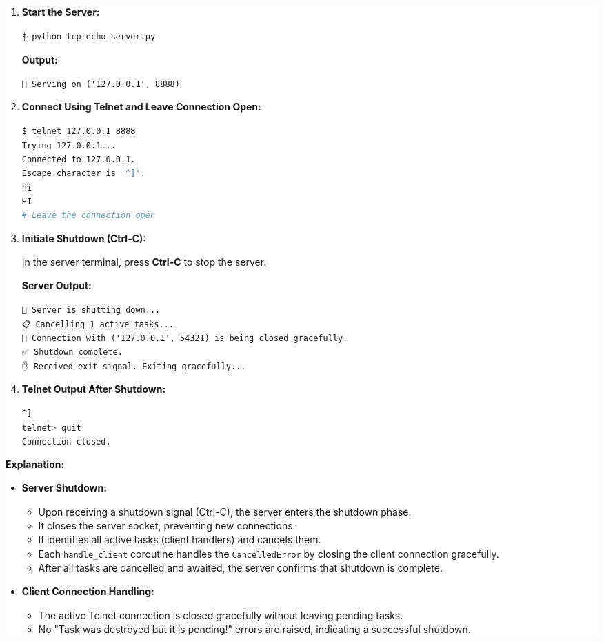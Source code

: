 1. **Start the Server:**

   ```bash
   $ python tcp_echo_server.py
   ```

   **Output:**
   ```
   🚀 Serving on ('127.0.0.1', 8888)
   ```

2. **Connect Using Telnet and Leave Connection Open:**

   ```bash
   $ telnet 127.0.0.1 8888
   Trying 127.0.0.1...
   Connected to 127.0.0.1.
   Escape character is '^]'.
   hi
   HI
   # Leave the connection open
   ```

3. **Initiate Shutdown (Ctrl-C):**

   In the server terminal, press **Ctrl-C** to stop the server.

   **Server Output:**
   ```
   🛑 Server is shutting down...
   📋 Cancelling 1 active tasks...
   🚨 Connection with ('127.0.0.1', 54321) is being closed gracefully.
   ✅ Shutdown complete.
   ✋ Received exit signal. Exiting gracefully...
   ```

4. **Telnet Output After Shutdown:**

   ```bash
   ^]
   telnet> quit
   Connection closed.
   ```

**Explanation:**

- **Server Shutdown:**
  - Upon receiving a shutdown signal (Ctrl-C), the server enters the shutdown phase.
  - It closes the server socket, preventing new connections.
  - It identifies all active tasks (client handlers) and cancels them.
  - Each `handle_client` coroutine handles the `CancelledError` by closing the client connection gracefully.
  - After all tasks are cancelled and awaited, the server confirms that shutdown is complete.

- **Client Connection Handling:**
  - The active Telnet connection is closed gracefully without leaving pending tasks.
  - No "Task was destroyed but it is pending!" errors are raised, indicating a successful shutdown.

